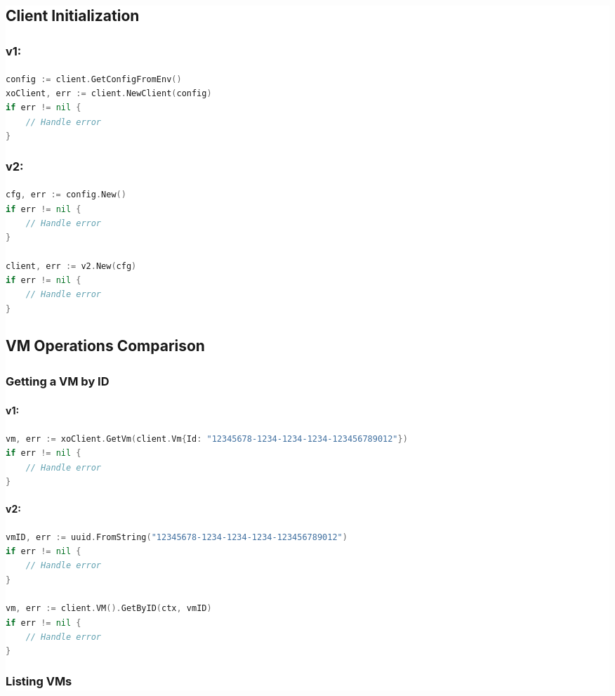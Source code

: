 ## Client Initialization

### v1:
```go
config := client.GetConfigFromEnv()
xoClient, err := client.NewClient(config)
if err != nil {
    // Handle error
}
```

### v2:
```go
cfg, err := config.New()
if err != nil {
    // Handle error
}

client, err := v2.New(cfg)
if err != nil {
    // Handle error
}
```

## VM Operations Comparison

### Getting a VM by ID

#### v1:
```go
vm, err := xoClient.GetVm(client.Vm{Id: "12345678-1234-1234-1234-123456789012"})
if err != nil {
    // Handle error
}
```

#### v2:
```go
vmID, err := uuid.FromString("12345678-1234-1234-1234-123456789012")
if err != nil {
    // Handle error
}

vm, err := client.VM().GetByID(ctx, vmID)
if err != nil {
    // Handle error
}
```

### Listing VMs
